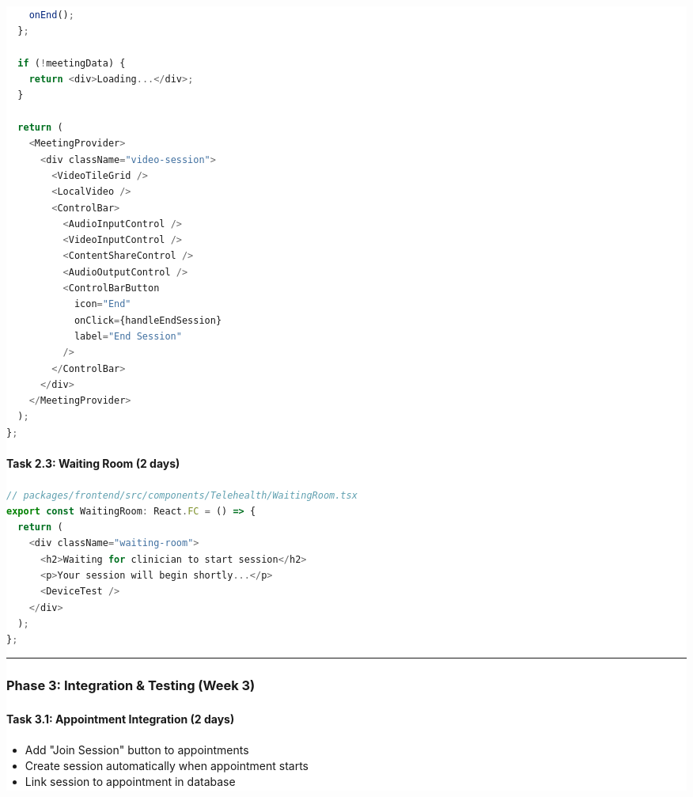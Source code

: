 ```typescript
    onEnd();
  };

  if (!meetingData) {
    return <div>Loading...</div>;
  }

  return (
    <MeetingProvider>
      <div className="video-session">
        <VideoTileGrid />
        <LocalVideo />
        <ControlBar>
          <AudioInputControl />
          <VideoInputControl />
          <ContentShareControl />
          <AudioOutputControl />
          <ControlBarButton
            icon="End"
            onClick={handleEndSession}
            label="End Session"
          />
        </ControlBar>
      </div>
    </MeetingProvider>
  );
};
```

#### Task 2.3: Waiting Room (2 days)

```typescript
// packages/frontend/src/components/Telehealth/WaitingRoom.tsx
export const WaitingRoom: React.FC = () => {
  return (
    <div className="waiting-room">
      <h2>Waiting for clinician to start session</h2>
      <p>Your session will begin shortly...</p>
      <DeviceTest />
    </div>
  );
};
```

---

### Phase 3: Integration & Testing (Week 3)

#### Task 3.1: Appointment Integration (2 days)
- Add "Join Session" button to appointments
- Create session automatically when appointment starts
- Link session to appointment in database
